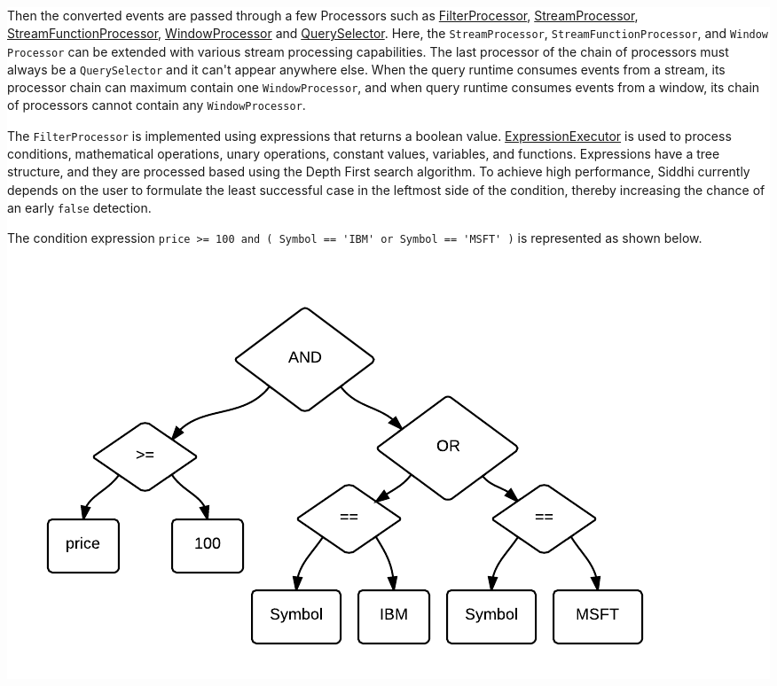 Then the converted events are passed through a few Processors such as [FilterProcessor](https://github.com/wso2/siddhi/blob/master/modules/siddhi-core/src/main/java/io/siddhi/core/query/processor/filter/FilterProcessor.java),
[StreamProcessor](https://github.com/wso2/siddhi/blob/master/modules/siddhi-core/src/main/java/io/siddhi/core/query/processor/stream/StreamProcessor.java), 
[StreamFunctionProcessor](https://github.com/wso2/siddhi/blob/master/modules/siddhi-core/src/main/java/io/siddhi/core/query/processor/stream/function/StreamFunctionProcessor.java), 
[WindowProcessor](https://github.com/wso2/siddhi/blob/master/modules/siddhi-core/src/main/java/io/siddhi/core/query/processor/stream/window/WindowProcessor.java)
and [QuerySelector](https://github.com/wso2/siddhi/blob/master/modules/siddhi-core/src/main/java/io/siddhi/core/query/selector/QuerySelector.java). 
Here, the `StreamProcessor`, `StreamFunctionProcessor`, and `WindowProcessor` can be extended with various stream processing capabilities. 
The last processor of the chain of processors must always be a `QuerySelector` and it can't appear anywhere else. When the query runtime consumes events from a stream,
its processor chain can maximum contain one `WindowProcessor`, and when query runtime consumes events from a window, its chain of processors cannot 
contain any `WindowProcessor`.

The `FilterProcessor` is implemented using expressions that returns a boolean value. [ExpressionExecutor](https://github.com/wso2/siddhi/blob/master/modules/siddhi-core/src/main/java/io/siddhi/core/executor/ExpressionExecutor.java) 
is used to process conditions, mathematical operations, unary operations, constant values, variables, and functions. Expressions have a tree structure, and 
they are processed based using the Depth First search algorithm. To achieve high performance, Siddhi currently depends on the user
to formulate the least successful case in the leftmost side of the condition, thereby increasing the chance of an early `false` detection.

The condition expression `price >= 100 and ( Symbol == 'IBM' or Symbol == 'MSFT' )` is represented as shown below.

![Siddhi Expression](../../images/architecture/siddhi-expressions.png "Single Input Query (Filter & Window)")
